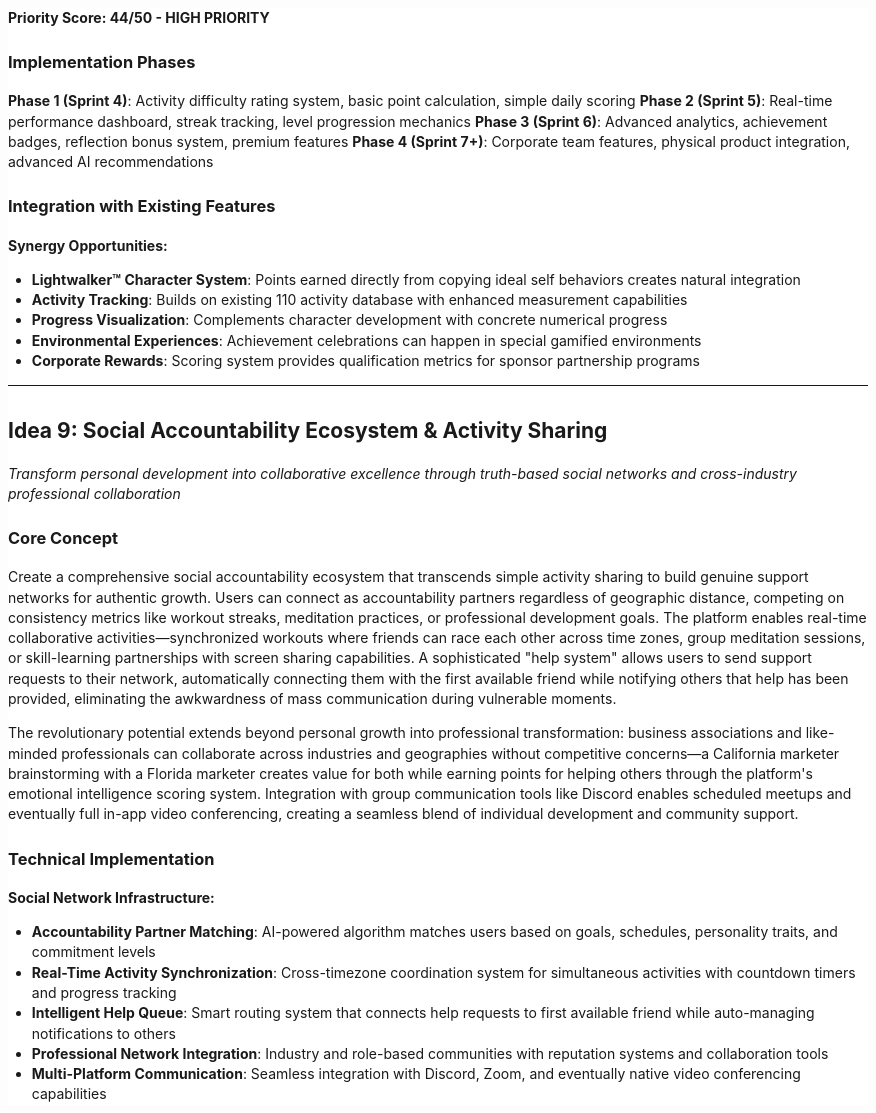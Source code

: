 **Priority Score: 44/50 - HIGH PRIORITY**

### Implementation Phases
**Phase 1 (Sprint 4)**: Activity difficulty rating system, basic point calculation, simple daily scoring
**Phase 2 (Sprint 5)**: Real-time performance dashboard, streak tracking, level progression mechanics
**Phase 3 (Sprint 6)**: Advanced analytics, achievement badges, reflection bonus system, premium features
**Phase 4 (Sprint 7+)**: Corporate team features, physical product integration, advanced AI recommendations

### Integration with Existing Features
**Synergy Opportunities:**
- **Lightwalker™ Character System**: Points earned directly from copying ideal self behaviors creates natural integration
- **Activity Tracking**: Builds on existing 110 activity database with enhanced measurement capabilities
- **Progress Visualization**: Complements character development with concrete numerical progress
- **Environmental Experiences**: Achievement celebrations can happen in special gamified environments
- **Corporate Rewards**: Scoring system provides qualification metrics for sponsor partnership programs

---

## Idea 9: Social Accountability Ecosystem & Activity Sharing
*Transform personal development into collaborative excellence through truth-based social networks and cross-industry professional collaboration*

### Core Concept
Create a comprehensive social accountability ecosystem that transcends simple activity sharing to build genuine support networks for authentic growth. Users can connect as accountability partners regardless of geographic distance, competing on consistency metrics like workout streaks, meditation practices, or professional development goals. The platform enables real-time collaborative activities—synchronized workouts where friends can race each other across time zones, group meditation sessions, or skill-learning partnerships with screen sharing capabilities. A sophisticated "help system" allows users to send support requests to their network, automatically connecting them with the first available friend while notifying others that help has been provided, eliminating the awkwardness of mass communication during vulnerable moments.

The revolutionary potential extends beyond personal growth into professional transformation: business associations and like-minded professionals can collaborate across industries and geographies without competitive concerns—a California marketer brainstorming with a Florida marketer creates value for both while earning points for helping others through the platform's emotional intelligence scoring system. Integration with group communication tools like Discord enables scheduled meetups and eventually full in-app video conferencing, creating a seamless blend of individual development and community support.

### Technical Implementation
**Social Network Infrastructure:**
- **Accountability Partner Matching**: AI-powered algorithm matches users based on goals, schedules, personality traits, and commitment levels
- **Real-Time Activity Synchronization**: Cross-timezone coordination system for simultaneous activities with countdown timers and progress tracking
- **Intelligent Help Queue**: Smart routing system that connects help requests to first available friend while auto-managing notifications to others
- **Professional Network Integration**: Industry and role-based communities with reputation systems and collaboration tools
- **Multi-Platform Communication**: Seamless integration with Discord, Zoom, and eventually native video conferencing capabilities

